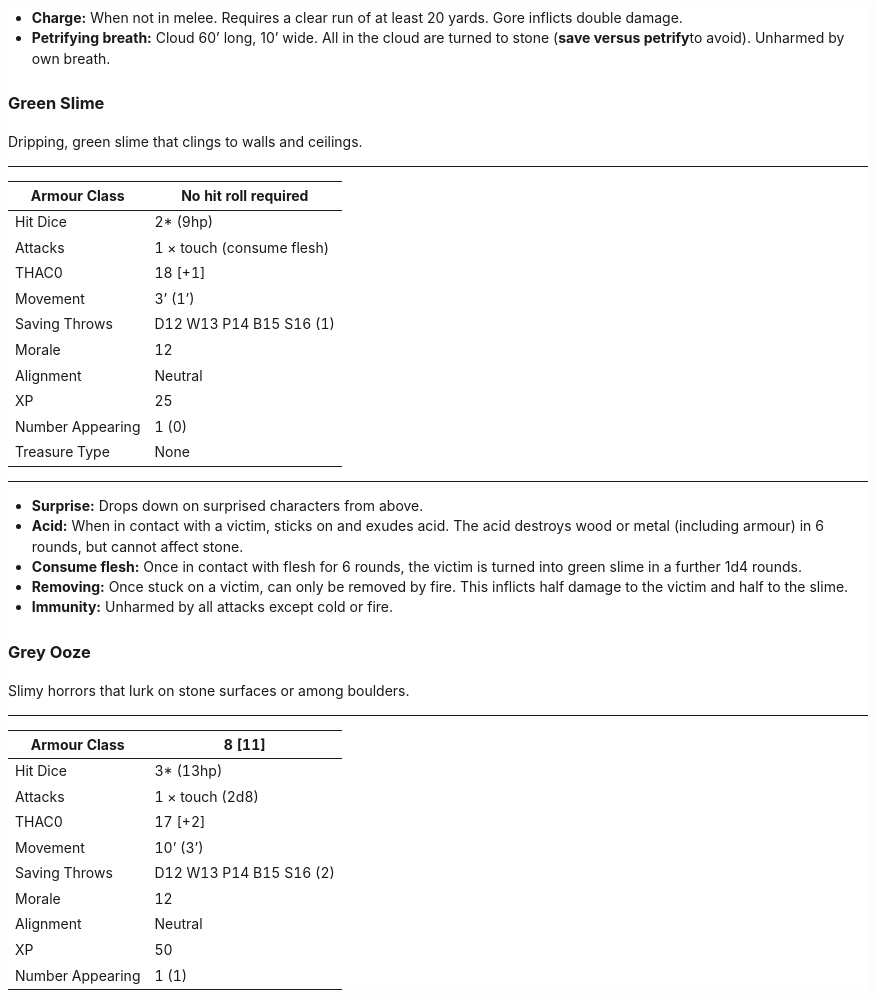 
* **Charge:** When not in melee. Requires a clear run of at least 20 yards. Gore inflicts double damage.
* **Petrifying breath:** Cloud 60’ long, 10’ wide. All in the cloud are turned to stone (**save versus petrify**to avoid). Unharmed by own breath.

### Green Slime

Dripping, green slime that clings to walls and ceilings.

---

| Armour Class | No hit roll required |
| --- | --- |
| Hit Dice | 2* (9hp) |
| Attacks | 1 × touch (consume flesh) |
| THAC0 | 18 [+1] |
| Movement | 3’ (1’) |
| Saving Throws | D12 W13 P14 B15 S16 (1) |
| Morale | 12 |
| Alignment | Neutral |
| XP | 25 |
| Number Appearing | 1 (0) |
| Treasure Type | None |

---

* **Surprise:** Drops down on surprised characters from above.
* **Acid:** When in contact with a victim, sticks on and exudes acid. The acid destroys wood or metal (including armour) in 6 rounds, but cannot affect stone.
* **Consume flesh:** Once in contact with flesh for 6 rounds, the victim is turned into green slime in a further 1d4 rounds.
* **Removing:** Once stuck on a victim, can only be removed by fire. This inflicts half damage to the victim and half to the slime.
* **Immunity:** Unharmed by all attacks except cold or fire.

### Grey Ooze

Slimy horrors that lurk on stone surfaces or among boulders.

---

| Armour Class | 8 [11] |
| --- | --- |
| Hit Dice | 3* (13hp) |
| Attacks | 1 × touch (2d8) |
| THAC0 | 17 [+2] |
| Movement | 10’ (3’) |
| Saving Throws | D12 W13 P14 B15 S16 (2) |
| Morale | 12 |
| Alignment | Neutral |
| XP | 50 |
| Number Appearing | 1 (1) |